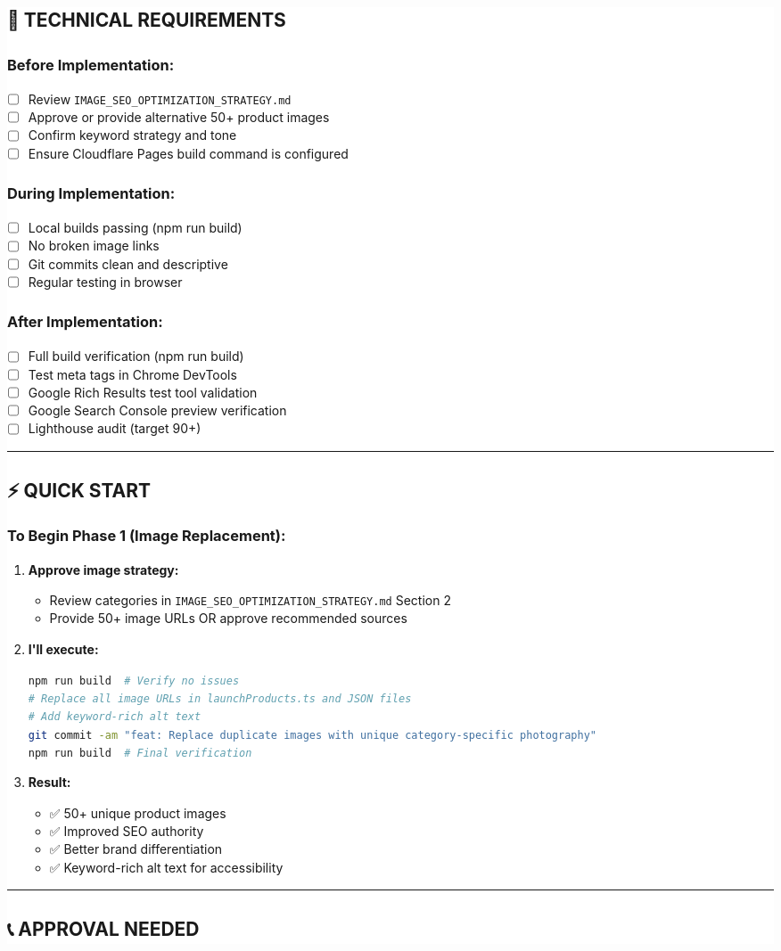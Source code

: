 
## 🔧 TECHNICAL REQUIREMENTS

### Before Implementation:
- [ ] Review `IMAGE_SEO_OPTIMIZATION_STRATEGY.md` 
- [ ] Approve or provide alternative 50+ product images
- [ ] Confirm keyword strategy and tone
- [ ] Ensure Cloudflare Pages build command is configured

### During Implementation:
- [ ] Local builds passing (npm run build)
- [ ] No broken image links
- [ ] Git commits clean and descriptive
- [ ] Regular testing in browser

### After Implementation:
- [ ] Full build verification (npm run build)
- [ ] Test meta tags in Chrome DevTools
- [ ] Google Rich Results test tool validation
- [ ] Google Search Console preview verification
- [ ] Lighthouse audit (target 90+)

---

## ⚡ QUICK START

### To Begin Phase 1 (Image Replacement):

1. **Approve image strategy:**
   - Review categories in `IMAGE_SEO_OPTIMIZATION_STRATEGY.md` Section 2
   - Provide 50+ image URLs OR approve recommended sources

2. **I'll execute:**
   ```bash
   npm run build  # Verify no issues
   # Replace all image URLs in launchProducts.ts and JSON files
   # Add keyword-rich alt text
   git commit -am "feat: Replace duplicate images with unique category-specific photography"
   npm run build  # Final verification
   ```

3. **Result:**
   - ✅ 50+ unique product images
   - ✅ Improved SEO authority
   - ✅ Better brand differentiation
   - ✅ Keyword-rich alt text for accessibility

---

## 📞 APPROVAL NEEDED
